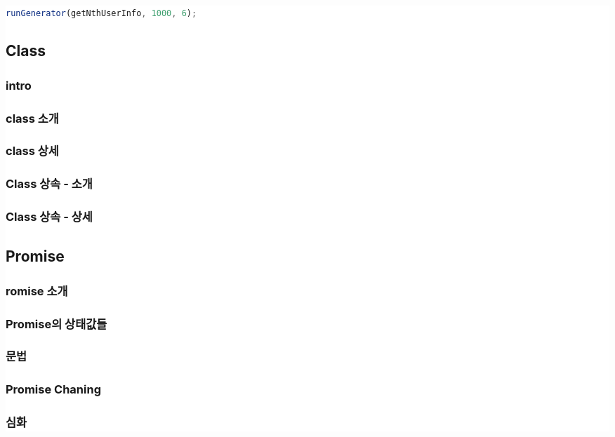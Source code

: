 ```js
runGenerator(getNthUserInfo, 1000, 6);
```


## Class
### intro
### class 소개
### class 상세
### Class 상속 - 소개
### Class 상속 - 상세

## Promise
### romise 소개
### Promise의 상태값들
### 문법
### Promise Chaning
### 심화
